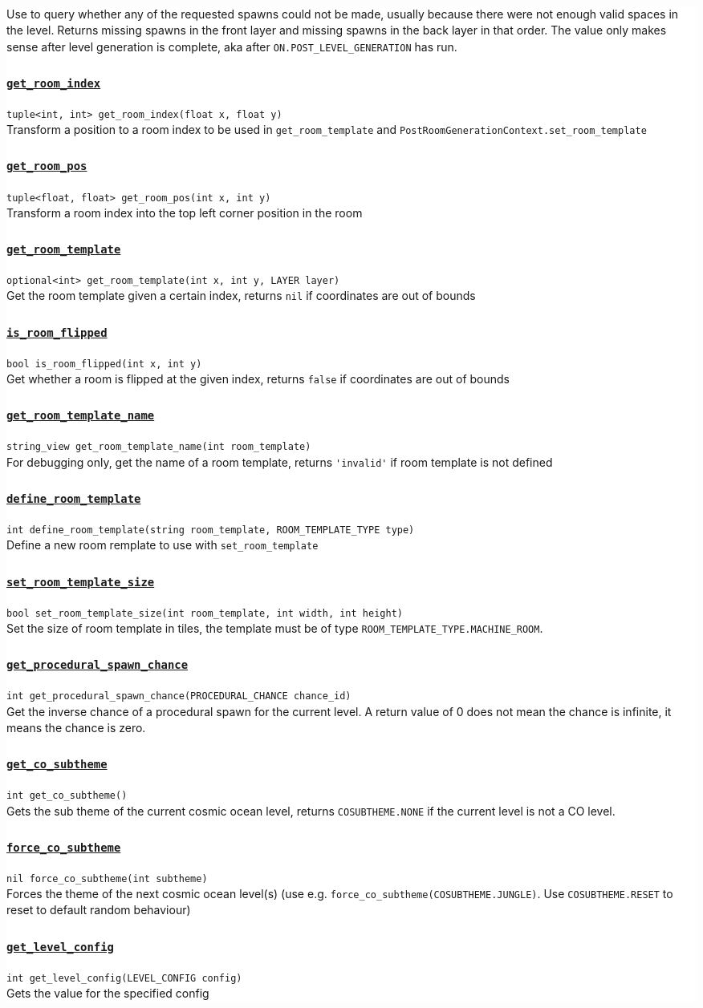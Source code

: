 Use to query whether any of the requested spawns could not be made, usually because there were not enough valid spaces in the level.
Returns missing spawns in the front layer and missing spawns in the back layer in that order.
The value only makes sense after level generation is complete, aka after `ON.POST_LEVEL_GENERATION` has run.
### [`get_room_index`](https://github.com/spelunky-fyi/overlunky/search?l=Lua&q=get_room_index)
`tuple<int, int> get_room_index(float x, float y)`<br/>
Transform a position to a room index to be used in `get_room_template` and `PostRoomGenerationContext.set_room_template`
### [`get_room_pos`](https://github.com/spelunky-fyi/overlunky/search?l=Lua&q=get_room_pos)
`tuple<float, float> get_room_pos(int x, int y)`<br/>
Transform a room index into the top left corner position in the room
### [`get_room_template`](https://github.com/spelunky-fyi/overlunky/search?l=Lua&q=get_room_template)
`optional<int> get_room_template(int x, int y, LAYER layer)`<br/>
Get the room template given a certain index, returns `nil` if coordinates are out of bounds
### [`is_room_flipped`](https://github.com/spelunky-fyi/overlunky/search?l=Lua&q=is_room_flipped)
`bool is_room_flipped(int x, int y)`<br/>
Get whether a room is flipped at the given index, returns `false` if coordinates are out of bounds
### [`get_room_template_name`](https://github.com/spelunky-fyi/overlunky/search?l=Lua&q=get_room_template_name)
`string_view get_room_template_name(int room_template)`<br/>
For debugging only, get the name of a room template, returns `'invalid'` if room template is not defined
### [`define_room_template`](https://github.com/spelunky-fyi/overlunky/search?l=Lua&q=define_room_template)
`int define_room_template(string room_template, ROOM_TEMPLATE_TYPE type)`<br/>
Define a new room remplate to use with `set_room_template`
### [`set_room_template_size`](https://github.com/spelunky-fyi/overlunky/search?l=Lua&q=set_room_template_size)
`bool set_room_template_size(int room_template, int width, int height)`<br/>
Set the size of room template in tiles, the template must be of type `ROOM_TEMPLATE_TYPE.MACHINE_ROOM`.
### [`get_procedural_spawn_chance`](https://github.com/spelunky-fyi/overlunky/search?l=Lua&q=get_procedural_spawn_chance)
`int get_procedural_spawn_chance(PROCEDURAL_CHANCE chance_id)`<br/>
Get the inverse chance of a procedural spawn for the current level.
A return value of 0 does not mean the chance is infinite, it means the chance is zero.
### [`get_co_subtheme`](https://github.com/spelunky-fyi/overlunky/search?l=Lua&q=get_co_subtheme)
`int get_co_subtheme()`<br/>
Gets the sub theme of the current cosmic ocean level, returns `COSUBTHEME.NONE` if the current level is not a CO level.
### [`force_co_subtheme`](https://github.com/spelunky-fyi/overlunky/search?l=Lua&q=force_co_subtheme)
`nil force_co_subtheme(int subtheme)`<br/>
Forces the theme of the next cosmic ocean level(s) (use e.g. `force_co_subtheme(COSUBTHEME.JUNGLE)`. Use `COSUBTHEME.RESET` to reset to default random behaviour)
### [`get_level_config`](https://github.com/spelunky-fyi/overlunky/search?l=Lua&q=get_level_config)
`int get_level_config(LEVEL_CONFIG config)`<br/>
Gets the value for the specified config